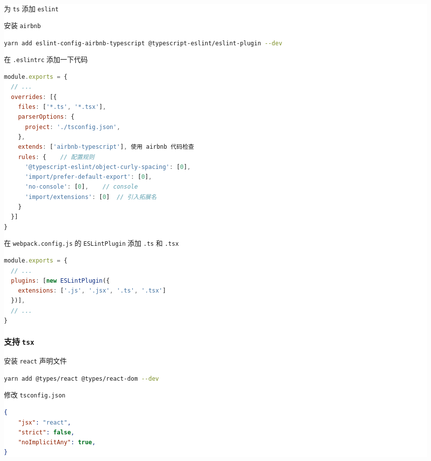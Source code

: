 ``` js
```



为 `ts` 添加 `eslint`

安装 `airbnb`

``` sh
yarn add eslint-config-airbnb-typescript @typescript-eslint/eslint-plugin --dev
```

在 `.eslintrc` 添加一下代码

```js
module.exports = {
  // ...
  overrides: [{
    files: ['*.ts', '*.tsx'],
    parserOptions: {
      project: './tsconfig.json',
    },
    extends: ['airbnb-typescript'],	使用 airbnb 代码检查
    rules: {	// 配置规则
      '@typescript-eslint/object-curly-spacing': [0],
      'import/prefer-default-export': [0],
      'no-console': [0],	// console
      'import/extensions': [0]	// 引入拓展名
    }
  }]
}
```

在 `webpack.config.js` 的 `ESLintPlugin` 添加 `.ts` 和 `.tsx` 

``` js
module.exports = {
  // ...
  plugins: [new ESLintPlugin({
    extensions: ['.js', '.jsx', '.ts', '.tsx']
  })],
  // ...
}
```

### 支持 `tsx`

安装 `react` 声明文件

``` sh
yarn add @types/react @types/react-dom --dev
```



修改 `tsconfig.json`

``` json	
{
    "jsx": "react",
    "strict": false,
    "noImplicitAny": true,   
}
```

